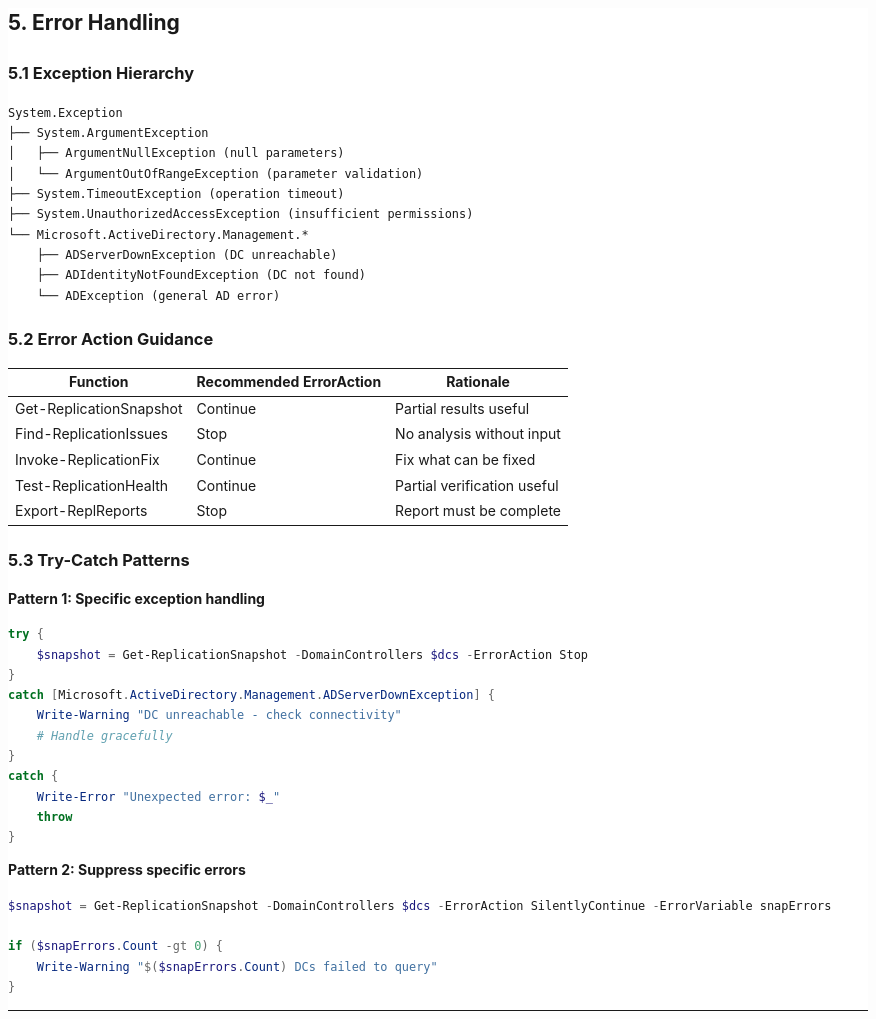 ## 5. Error Handling

### 5.1 Exception Hierarchy

```
System.Exception
├── System.ArgumentException
│   ├── ArgumentNullException (null parameters)
│   └── ArgumentOutOfRangeException (parameter validation)
├── System.TimeoutException (operation timeout)
├── System.UnauthorizedAccessException (insufficient permissions)
└── Microsoft.ActiveDirectory.Management.*
    ├── ADServerDownException (DC unreachable)
    ├── ADIdentityNotFoundException (DC not found)
    └── ADException (general AD error)
```

### 5.2 Error Action Guidance

| Function | Recommended ErrorAction | Rationale |
|----------|------------------------|-----------|
| Get-ReplicationSnapshot | Continue | Partial results useful |
| Find-ReplicationIssues | Stop | No analysis without input |
| Invoke-ReplicationFix | Continue | Fix what can be fixed |
| Test-ReplicationHealth | Continue | Partial verification useful |
| Export-ReplReports | Stop | Report must be complete |

### 5.3 Try-Catch Patterns

**Pattern 1: Specific exception handling**
```powershell
try {
    $snapshot = Get-ReplicationSnapshot -DomainControllers $dcs -ErrorAction Stop
}
catch [Microsoft.ActiveDirectory.Management.ADServerDownException] {
    Write-Warning "DC unreachable - check connectivity"
    # Handle gracefully
}
catch {
    Write-Error "Unexpected error: $_"
    throw
}
```

**Pattern 2: Suppress specific errors**
```powershell
$snapshot = Get-ReplicationSnapshot -DomainControllers $dcs -ErrorAction SilentlyContinue -ErrorVariable snapErrors

if ($snapErrors.Count -gt 0) {
    Write-Warning "$($snapErrors.Count) DCs failed to query"
}
```

---